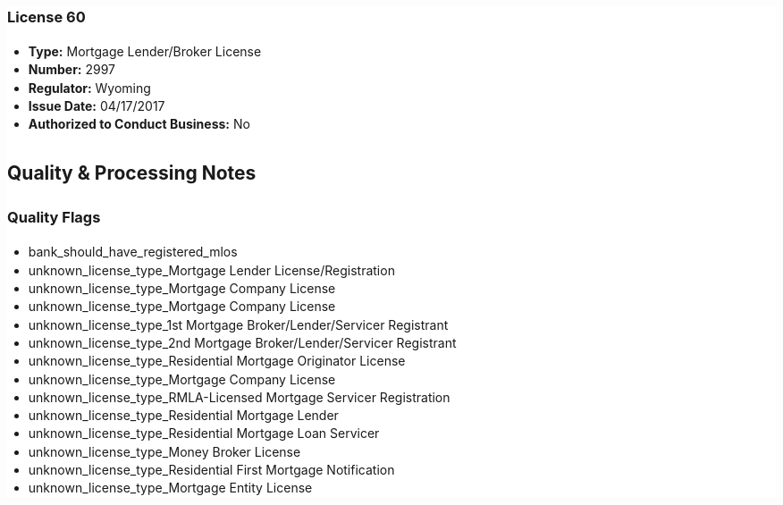 ### License 60
- **Type:** Mortgage Lender/Broker License
- **Number:** 2997
- **Regulator:** Wyoming
- **Issue Date:** 04/17/2017
- **Authorized to Conduct Business:** No

## Quality & Processing Notes
### Quality Flags
- bank_should_have_registered_mlos
- unknown_license_type_Mortgage Lender License/Registration
- unknown_license_type_Mortgage Company License
- unknown_license_type_Mortgage Company License
- unknown_license_type_1st Mortgage Broker/Lender/Servicer Registrant
- unknown_license_type_2nd Mortgage Broker/Lender/Servicer Registrant
- unknown_license_type_Residential Mortgage Originator License
- unknown_license_type_Mortgage Company License
- unknown_license_type_RMLA-Licensed Mortgage Servicer Registration
- unknown_license_type_Residential Mortgage Lender
- unknown_license_type_Residential Mortgage Loan Servicer
- unknown_license_type_Money Broker License
- unknown_license_type_Residential First Mortgage Notification
- unknown_license_type_Mortgage Entity License
